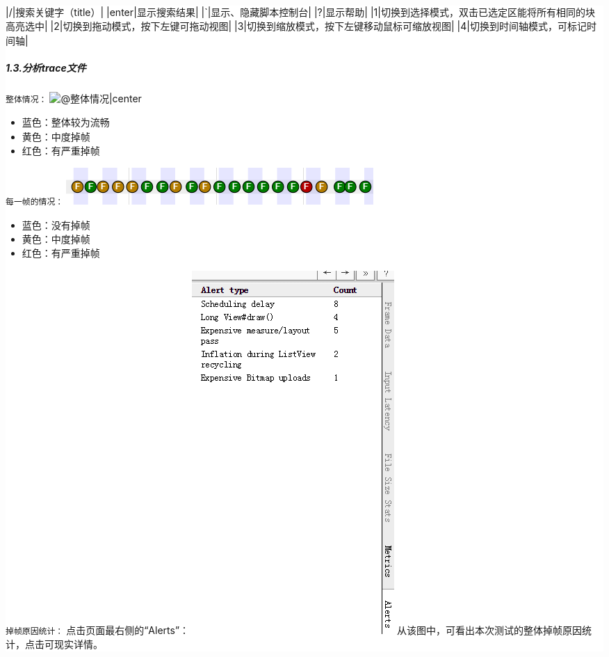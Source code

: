 |/|搜索关键字（title）|
|enter|显示搜索结果|
|`|显示、隐藏脚本控制台|
|?|显示帮助|
|1|切换到选择模式，双击已选定区能将所有相同的块高亮选中|
|2|切换到拖动模式，按下左键可拖动视图|
|3|切换到缩放模式，按下左键移动鼠标可缩放视图|
|4|切换到时间轴模式，可标记时间轴|
##### 1.3.分析trace文件
`整体情况：`
![@整体情况|center](./trace_level.PNG)
* 蓝色：整体较为流畅
* 黄色：中度掉帧
* 红色：有严重掉帧

`每一帧的情况：`
![每一帧的具体情况](/assets/img/blogs/systrace/frame.PNG)

* 蓝色：没有掉帧
* 黄色：中度掉帧
* 红色：有严重掉帧

`掉帧原因统计：`
点击页面最右侧的“Alerts”：
![掉帧原因统计](/assets/img/blogs/systrace/alert.PNG)
从该图中，可看出本次测试的整体掉帧原因统计，点击可现实详情。
